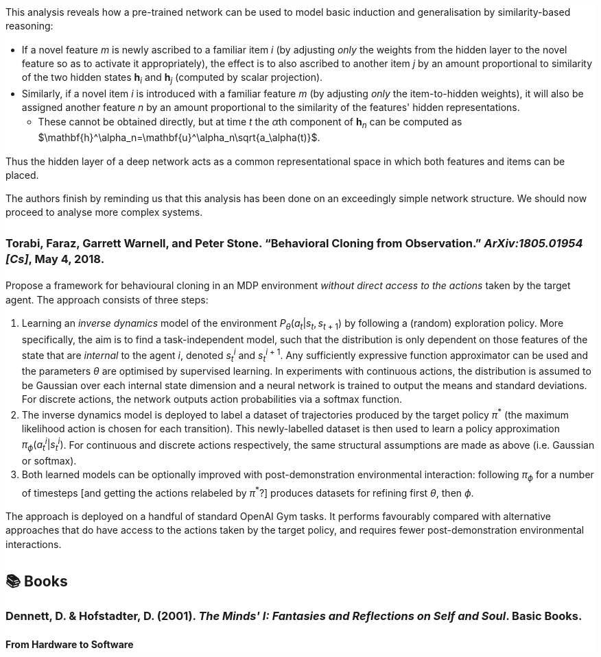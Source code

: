 This analysis reveals how a pre-trained network can be used to model basic induction and generalisation by similarity-based reasoning:

- If a novel feature $m$ is newly ascribed to a familiar item $i$ (by adjusting *only* the weights from the hidden layer to the novel feature so as to activate it appropriately), the effect is to also ascribed to another item $j$ by an amount proportional to similarity of the two hidden states $\textbf{h}_i$ and $\textbf{h}_j$ (computed by scalar projection). 
- Similarly, if a novel item $i$ is introduced with a familiar feature $m$ (by adjusting *only* the item-to-hidden weights), it will also be assigned another feature $n$ by an amount proportional to the similarity of the features' hidden representations. 
  - These cannot be obtained directly, but at time $t$ the $\alpha$th component of $\mathbf{h}_n$ can be computed as $\mathbf{h}^\alpha_n=\mathbf{u}^\alpha_n\sqrt{a_\alpha(t)}$.

Thus the hidden layer of a deep network acts as a common representational space in which both features and items can be placed.

The authors finish by reminding us that this analysis has been done on an exceedingly simple network structure. We should now proceed to analyse more complex systems.

### Torabi, Faraz, Garrett Warnell, and Peter Stone. “Behavioral Cloning from Observation.” *ArXiv:1805.01954 [Cs]*, May 4, 2018.

Propose a framework for behavioural cloning in an MDP environment *without direct access to the actions* taken by the target agent. The approach consists of three steps:

1. Learning an *inverse dynamics* model of the environment $P_\theta(a_t\vert s_t,s_{t+1})$ by following a (random) exploration policy. More specifically, the aim is to find a task-independent model, such that the distribution is only dependent on those features of the state that are *internal* to the agent $i$, denoted $s_t^i$ and $s_t^{i+1}$. Any sufficiently expressive function approximator can be used and the parameters $\theta$ are optimised by supervised learning. In experiments with continuous actions, the distribution is assumed to be Gaussian over each internal state dimension and a neural network is trained to output the means and standard deviations. For discrete actions, the network outputs action probabilities via a softmax function.
2. The inverse dynamics model is deployed to label a dataset of trajectories produced by the target policy $\pi^\ast$ (the maximum likelihood action is chosen for each transition). This newly-labelled dataset is then used to learn a policy approximation $\pi_\phi(a^i_t\vert s_t^i)$. For continuous and discrete actions respectively, the same structural assumptions are made as above (i.e. Gaussian or softmax).
3. Both learned models can be optionally improved with post-demonstration environmental interaction: following $\pi_\phi$ for a number of timesteps [and getting the actions relabeled by $\pi^\ast$?] produces datasets for refining first $\theta$, then $\phi$. 

The approach is deployed on a handful of standard OpenAI Gym tasks. It performs favourably compared with alternative approaches that do have access to the actions taken by the target policy, and requires fewer post-demonstration environmental interactions.

## 📚  Books

### Dennett, D. & Hofstadter, D. (2001). *The Minds' I: Fantasies and Reflections on Self and Soul*. Basic Books.

#### From Hardware to Software
